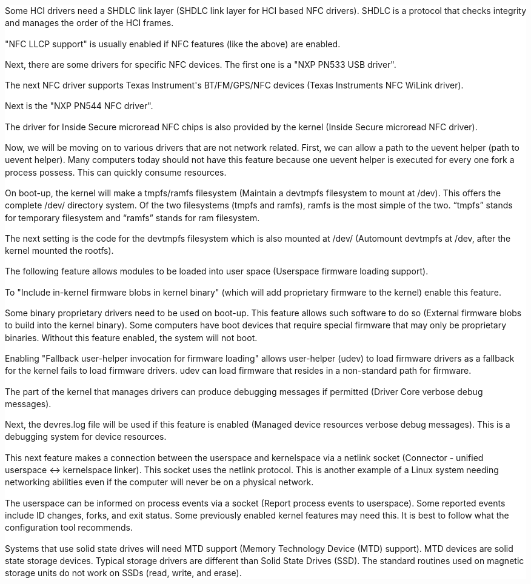 Some HCI drivers need a SHDLC link layer (SHDLC link layer for HCI based NFC drivers). SHDLC is a protocol that checks integrity and manages the order of the HCI frames.

"NFC LLCP support" is usually enabled if NFC features (like the above) are enabled.

Next, there are some drivers for specific NFC devices. The first one is a "NXP PN533 USB driver".

The next NFC driver supports Texas Instrument's BT/FM/GPS/NFC devices (Texas Instruments NFC WiLink driver).

Next is the "NXP PN544 NFC driver".

The driver for Inside Secure microread NFC chips is also provided by the kernel (Inside Secure microread NFC driver).

Now, we will be moving on to various drivers that are not network related. First, we can allow a path to the uevent helper (path to uevent helper). Many computers today should not have this feature because one uevent helper is executed for every one fork a process possess. This can quickly consume resources.

On boot-up, the kernel will make a tmpfs/ramfs filesystem (Maintain a devtmpfs filesystem to mount at /dev). This offers the complete /dev/ directory system. Of the two filesystems (tmpfs and ramfs), ramfs is the most simple of the two. “tmpfs” stands for temporary filesystem and “ramfs” stands for ram filesystem.

The next setting is the code for the devtmpfs filesystem which is also mounted at /dev/ (Automount devtmpfs at /dev, after the kernel mounted the rootfs).

The following feature allows modules to be loaded into user space (Userspace firmware loading support).

To "Include in-kernel firmware blobs in kernel binary" (which will add proprietary firmware to the kernel) enable this feature.

Some binary proprietary drivers need to be used on boot-up. This feature allows such software to do so (External firmware blobs to build into the kernel binary). Some computers have boot devices that require special firmware that may only be proprietary binaries. Without this feature enabled, the system will not boot.

Enabling "Fallback user-helper invocation for firmware loading" allows user-helper (udev) to load firmware drivers as a fallback for the kernel fails to load firmware drivers. udev can load firmware that resides in a non-standard path for firmware.

The part of the kernel that manages drivers can produce debugging messages if permitted (Driver Core verbose debug messages).

Next, the devres.log file will be used if this feature is enabled (Managed device resources verbose debug messages). This is a debugging system for device resources.

This next feature makes a connection between the userspace and kernelspace via a netlink socket (Connector - unified userspace <-> kernelspace linker). This socket uses the netlink protocol. This is another example of a Linux system needing networking abilities even if the computer will never be on a physical network.

The userspace can be informed on process events via a socket (Report process events to userspace). Some reported events include ID changes, forks, and exit status. Some previously enabled kernel features may need this. It is best to follow what the configuration tool recommends.

Systems that use solid state drives will need MTD support (Memory Technology Device (MTD) support). MTD devices are solid state storage devices. Typical storage drivers are different than Solid State Drives (SSD). The standard routines used on magnetic storage units do not work on SSDs (read, write, and erase).
